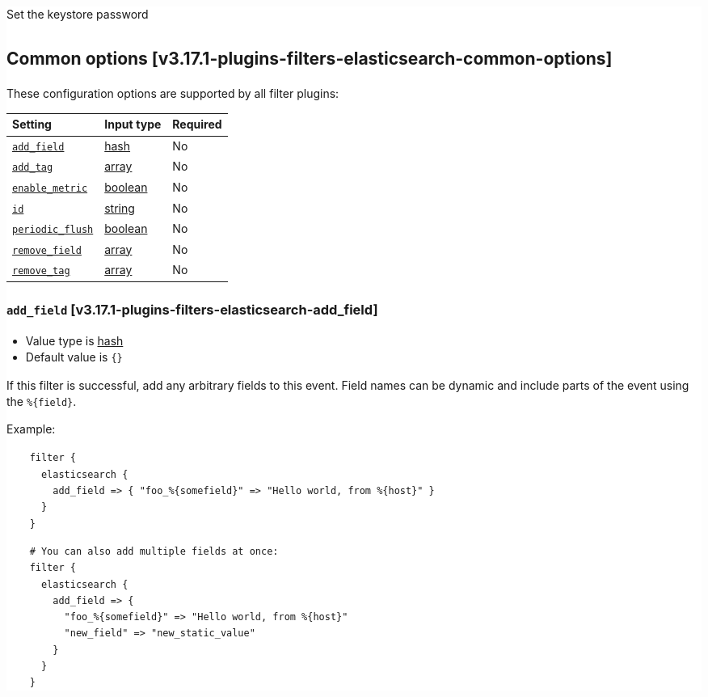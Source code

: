 Set the keystore password

## Common options [v3.17.1-plugins-filters-elasticsearch-common-options]

These configuration options are supported by all filter plugins:

| Setting | Input type | Required |
| :- | :- | :- |
| [`add_field`](v3-17-1-plugins-filters-elasticsearch.md#v3.17.1-plugins-filters-elasticsearch-add_field) | [hash](/lsr/value-types.md#hash) | No |
| [`add_tag`](v3-17-1-plugins-filters-elasticsearch.md#v3.17.1-plugins-filters-elasticsearch-add_tag) | [array](/lsr/value-types.md#array) | No |
| [`enable_metric`](v3-17-1-plugins-filters-elasticsearch.md#v3.17.1-plugins-filters-elasticsearch-enable_metric) | [boolean](/lsr/value-types.md#boolean) | No |
| [`id`](v3-17-1-plugins-filters-elasticsearch.md#v3.17.1-plugins-filters-elasticsearch-id) | [string](/lsr/value-types.md#string) | No |
| [`periodic_flush`](v3-17-1-plugins-filters-elasticsearch.md#v3.17.1-plugins-filters-elasticsearch-periodic_flush) | [boolean](/lsr/value-types.md#boolean) | No |
| [`remove_field`](v3-17-1-plugins-filters-elasticsearch.md#v3.17.1-plugins-filters-elasticsearch-remove_field) | [array](/lsr/value-types.md#array) | No |
| [`remove_tag`](v3-17-1-plugins-filters-elasticsearch.md#v3.17.1-plugins-filters-elasticsearch-remove_tag) | [array](/lsr/value-types.md#array) | No |

### `add_field` [v3.17.1-plugins-filters-elasticsearch-add_field]

* Value type is [hash](/lsr/value-types.md#hash)
* Default value is `{}`

If this filter is successful, add any arbitrary fields to this event. Field names can be dynamic and include parts of the event using the `%{field}`.

Example:

```
    filter {
      elasticsearch {
        add_field => { "foo_%{somefield}" => "Hello world, from %{host}" }
      }
    }
```

```
    # You can also add multiple fields at once:
    filter {
      elasticsearch {
        add_field => {
          "foo_%{somefield}" => "Hello world, from %{host}"
          "new_field" => "new_static_value"
        }
      }
    }
```
